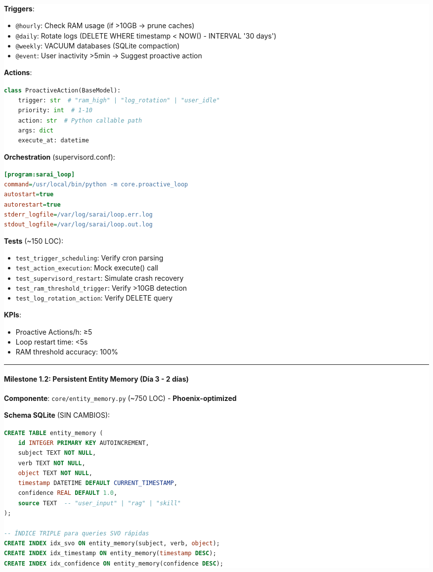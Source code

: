 **Triggers**:
- `@hourly`: Check RAM usage (if >10GB → prune caches)
- `@daily`: Rotate logs (DELETE WHERE timestamp < NOW() - INTERVAL '30 days')
- `@weekly`: VACUUM databases (SQLite compaction)
- `@event`: User inactivity >5min → Suggest proactive action

**Actions**:
```python
class ProactiveAction(BaseModel):
    trigger: str  # "ram_high" | "log_rotation" | "user_idle"
    priority: int  # 1-10
    action: str  # Python callable path
    args: dict
    execute_at: datetime
```

**Orchestration** (supervisord.conf):
```ini
[program:sarai_loop]
command=/usr/local/bin/python -m core.proactive_loop
autostart=true
autorestart=true
stderr_logfile=/var/log/sarai/loop.err.log
stdout_logfile=/var/log/sarai/loop.out.log
```

**Tests** (~150 LOC):
- `test_trigger_scheduling`: Verify cron parsing
- `test_action_execution`: Mock execute() call
- `test_supervisord_restart`: Simulate crash recovery
- `test_ram_threshold_trigger`: Verify >10GB detection
- `test_log_rotation_action`: Verify DELETE query

**KPIs**:
- Proactive Actions/h: ≥5
- Loop restart time: <5s
- RAM threshold accuracy: 100%

---

#### Milestone 1.2: Persistent Entity Memory (Día 3 - 2 días)

**Componente**: `core/entity_memory.py` (~750 LOC) - **Phoenix-optimized**

**Schema SQLite** (SIN CAMBIOS):
```sql
CREATE TABLE entity_memory (
    id INTEGER PRIMARY KEY AUTOINCREMENT,
    subject TEXT NOT NULL,
    verb TEXT NOT NULL,
    object TEXT NOT NULL,
    timestamp DATETIME DEFAULT CURRENT_TIMESTAMP,
    confidence REAL DEFAULT 1.0,
    source TEXT  -- "user_input" | "rag" | "skill"
);

-- ÍNDICE TRIPLE para queries SVO rápidas
CREATE INDEX idx_svo ON entity_memory(subject, verb, object);
CREATE INDEX idx_timestamp ON entity_memory(timestamp DESC);
CREATE INDEX idx_confidence ON entity_memory(confidence DESC);
```
